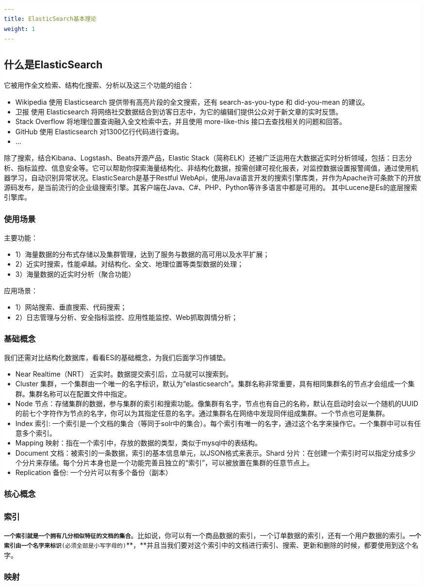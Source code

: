 ```yaml
---
title: ElasticSearch基本理论
weight: 1
---
```


## 什么是ElasticSearch

它被用作全文检索、结构化搜索、分析以及这三个功能的组合：
- Wikipedia 使用 Elasticsearch 提供带有高亮片段的全文搜索，还有 search-as-you-type 和 did-you-mean 的建议。
- 卫报 使用 Elasticsearch 将网络社交数据结合到访客日志中，为它的编辑们提供公众对于新文章的实时反馈。
- Stack Overflow 将地理位置查询融入全文检索中去，并且使用 more-like-this 接口去查找相关的问题和回答。
- GitHub 使用 Elasticsearch 对1300亿行代码进行查询。
- ...

除了搜索，结合Kibana、Logstash、Beats开源产品，Elastic Stack（简称ELK）还被广泛运用在大数据近实时分析领域，包括：日志分析、指标监控、信息安全等。它可以帮助你探索海量结构化、非结构化数据，按需创建可视化报表，对监控数据设置报警阈值，通过使用机器学习，自动识别异常状况。ElasticSearch是基于Restful WebApi，使用Java语言开发的搜索引擎库类，并作为Apache许可条款下的开放源码发布，是当前流行的企业级搜索引擎。其客户端在Java、C#、PHP、Python等许多语言中都是可用的。
其中Lucene是Es的底层搜索引擎库。

### 使用场景
主要功能：
- 1）海量数据的分布式存储以及集群管理，达到了服务与数据的高可用以及水平扩展；
- 2）近实时搜索，性能卓越。对结构化、全文、地理位置等类型数据的处理；
- 3）海量数据的近实时分析（聚合功能）

应用场景：
- 1）网站搜索、垂直搜索、代码搜索；
- 2）日志管理与分析、安全指标监控、应用性能监控、Web抓取舆情分析；

### 基础概念
我们还需对比结构化数据库，看看ES的基础概念，为我们后面学习作铺垫。
- Near Realtime（NRT） 近实时。数据提交索引后，立马就可以搜索到。
- Cluster 集群，一个集群由一个唯一的名字标识，默认为“elasticsearch”。集群名称非常重要，具有相同集群名的节点才会组成一个集群。集群名称可以在配置文件中指定。
- Node 节点：存储集群的数据，参与集群的索引和搜索功能。像集群有名字，节点也有自己的名称，默认在启动时会以一个随机的UUID的前七个字符作为节点的名字，你可以为其指定任意的名字。通过集群名在网络中发现同伴组成集群。一个节点也可是集群。
- Index 索引: 一个索引是一个文档的集合（等同于solr中的集合）。每个索引有唯一的名字，通过这个名字来操作它。一个集群中可以有任意多个索引。
- Mapping 映射：指在一个索引中，存放的数据的类型，类似于mysql中的表结构。
- Document 文档：被索引的一条数据，索引的基本信息单元，以JSON格式来表示。Shard 分片：在创建一个索引时可以指定分成多少个分片来存储。每个分片本身也是一个功能完善且独立的“索引”，可以被放置在集群的任意节点上。
- Replication 备份: 一个分片可以有多个备份（副本）


### 核心概念
### 索引<Index> 

**`一个索引就是一个拥有几分相似特征的文档的集合`**。比如说，你可以有一个商品数据的索引，一个订单数据的索引，还有一个用户数据的索引。**`一个索引由一个名字来标识`**`(必须全部是小写字母的)`**，**并且当我们要对这个索引中的文档进行索引、搜索、更新和删除的时候，都要使用到这个名字。

### 映射<Mapping>
